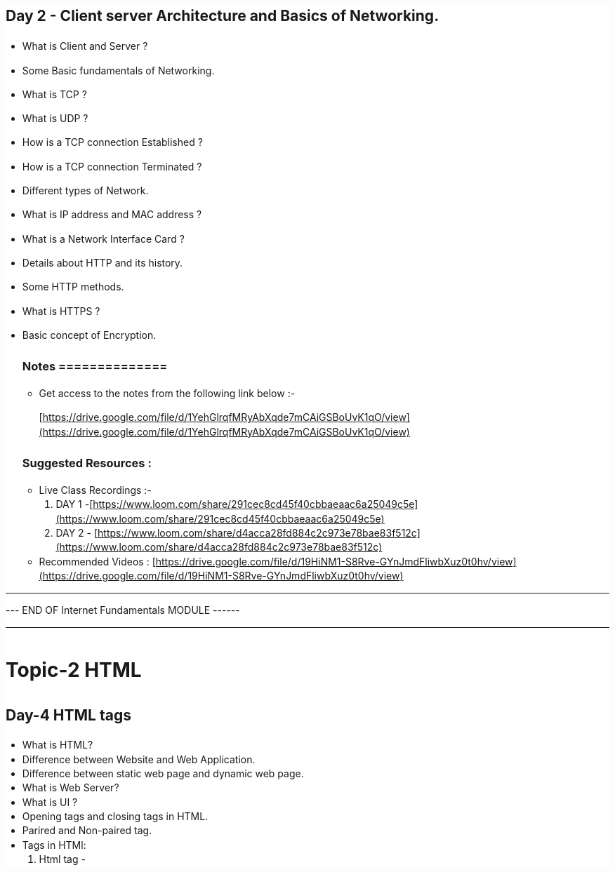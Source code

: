 ## Day 2 - Client server Architecture and Basics of Networking.

- What is Client and Server ?
- Some Basic fundamentals of Networking.
- What is TCP ?
- What is UDP ?
- How is a TCP connection Established ?
- How is a TCP connection Terminated ?
- Different types of Network.
- What is IP address and MAC address ?
- What is a Network Interface Card ?
- Details about HTTP and its history.
- Some HTTP methods.
- What is HTTPS ?
- Basic concept of Encryption.

  ### Notes ==============
  - Get access to the notes from the following link below :-

    [https://drive.google.com/file/d/1YehGlrqfMRyAbXqde7mCAiGSBoUvK1qO/view](https://drive.google.com/file/d/1YehGlrqfMRyAbXqde7mCAiGSBoUvK1qO/view)

  ### Suggested Resources :
  - Live Class Recordings :-
    1. DAY 1 -[https://www.loom.com/share/291cec8cd45f40cbbaeaac6a25049c5e](https://www.loom.com/share/291cec8cd45f40cbbaeaac6a25049c5e)
    2. DAY 2 - [https://www.loom.com/share/d4acca28fd884c2c973e78bae83f512c](https://www.loom.com/share/d4acca28fd884c2c973e78bae83f512c)
  - Recommended Videos : [https://drive.google.com/file/d/19HiNM1-S8Rve-GYnJmdFliwbXuz0t0hv/view](https://drive.google.com/file/d/19HiNM1-S8Rve-GYnJmdFliwbXuz0t0hv/view)


------
--- END OF Internet Fundamentals MODULE ------

------
# Topic-2  HTML

## Day-4  HTML tags

- What is HTML?
- Difference between Website and Web Application.
- Difference between static web page and dynamic web page.
- What is Web Server?
- What is UI ?
- Opening tags and closing tags in HTML.
- Parired and Non-paired tag.
- Tags in HTMl: 
   1. Html tag - 

